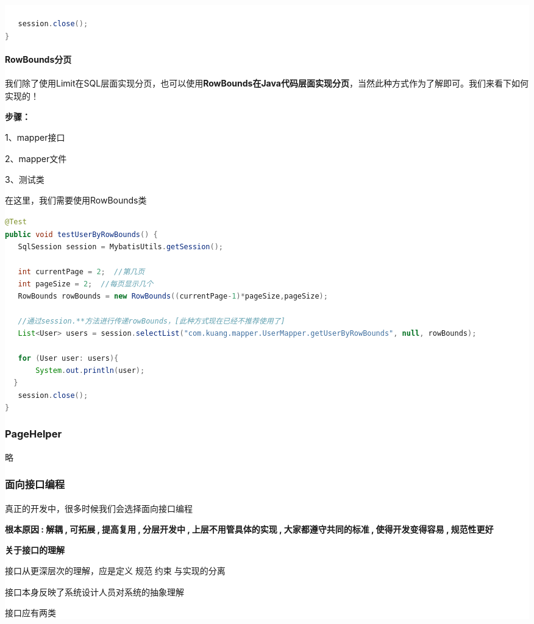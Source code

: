 ```java

   session.close();
}
```

#### RowBounds分页

我们除了使用Limit在SQL层面实现分页，也可以使用**RowBounds在Java代码层面实现分页**，当然此种方式作为了解即可。我们来看下如何实现的！

**步骤：**

1、mapper接口

2、mapper文件

3、测试类

在这里，我们需要使用RowBounds类

````java
@Test
public void testUserByRowBounds() {
   SqlSession session = MybatisUtils.getSession();

   int currentPage = 2;  //第几页
   int pageSize = 2;  //每页显示几个
   RowBounds rowBounds = new RowBounds((currentPage-1)*pageSize,pageSize);

   //通过session.**方法进行传递rowBounds，[此种方式现在已经不推荐使用了]
   List<User> users = session.selectList("com.kuang.mapper.UserMapper.getUserByRowBounds", null, rowBounds);

   for (User user: users){
       System.out.println(user);
  }
   session.close();
}
````

### PageHelper

略

### 面向接口编程

真正的开发中，很多时候我们会选择面向接口编程

**根本原因 :  解耦 , 可拓展 , 提高复用 , 分层开发中 , 上层不用管具体的实现 , 大家都遵守共同的标准 , 使得开发变得容易 , 规范性更好**

**关于接口的理解**

接口从更深层次的理解，应是定义 规范 约束 与实现的分离

接口本身反映了系统设计人员对系统的抽象理解

接口应有两类
